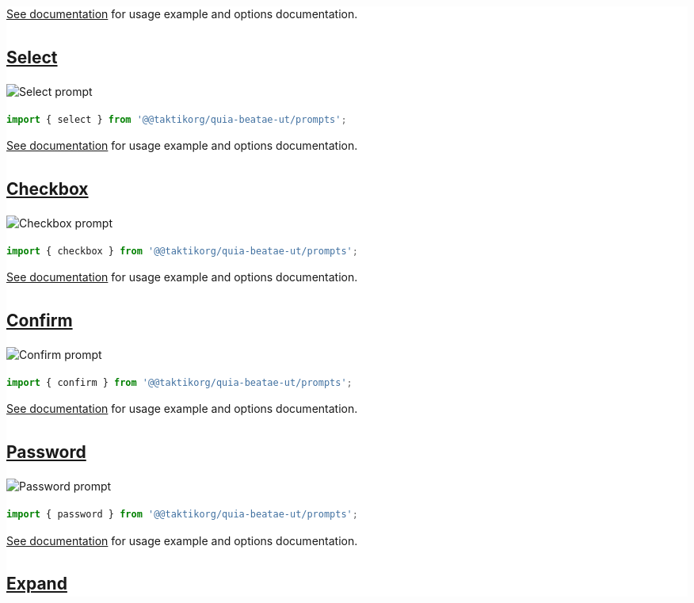 [See documentation](https://github.com/taktikorg/quia-beatae-ut/tree/master/packages/input) for usage example and options documentation.

## [Select](https://github.com/taktikorg/quia-beatae-ut/tree/master/packages/select)

![Select prompt](https://cdn.rawgit.com/taktikorg/quia-beatae-ut/28ae8337ba51d93e359ef4f7ee24e79b69898962/assets/screenshots/list.svg)

```js
import { select } from '@@taktikorg/quia-beatae-ut/prompts';
```

[See documentation](https://github.com/taktikorg/quia-beatae-ut/tree/master/packages/select) for usage example and options documentation.

## [Checkbox](https://github.com/taktikorg/quia-beatae-ut/tree/master/packages/checkbox)

![Checkbox prompt](https://cdn.rawgit.com/taktikorg/quia-beatae-ut/28ae8337ba51d93e359ef4f7ee24e79b69898962/assets/screenshots/checkbox.svg)

```js
import { checkbox } from '@@taktikorg/quia-beatae-ut/prompts';
```

[See documentation](https://github.com/taktikorg/quia-beatae-ut/tree/master/packages/checkbox) for usage example and options documentation.

## [Confirm](https://github.com/taktikorg/quia-beatae-ut/tree/master/packages/confirm)

![Confirm prompt](https://cdn.rawgit.com/taktikorg/quia-beatae-ut/28ae8337ba51d93e359ef4f7ee24e79b69898962/assets/screenshots/confirm.svg)

```js
import { confirm } from '@@taktikorg/quia-beatae-ut/prompts';
```

[See documentation](https://github.com/taktikorg/quia-beatae-ut/tree/master/packages/confirm) for usage example and options documentation.

## [Password](https://github.com/taktikorg/quia-beatae-ut/tree/master/packages/password)

![Password prompt](https://cdn.rawgit.com/taktikorg/quia-beatae-ut/28ae8337ba51d93e359ef4f7ee24e79b69898962/assets/screenshots/password.svg)

```js
import { password } from '@@taktikorg/quia-beatae-ut/prompts';
```

[See documentation](https://github.com/taktikorg/quia-beatae-ut/tree/master/packages/password) for usage example and options documentation.

## [Expand](https://github.com/taktikorg/quia-beatae-ut/tree/master/packages/expand)

